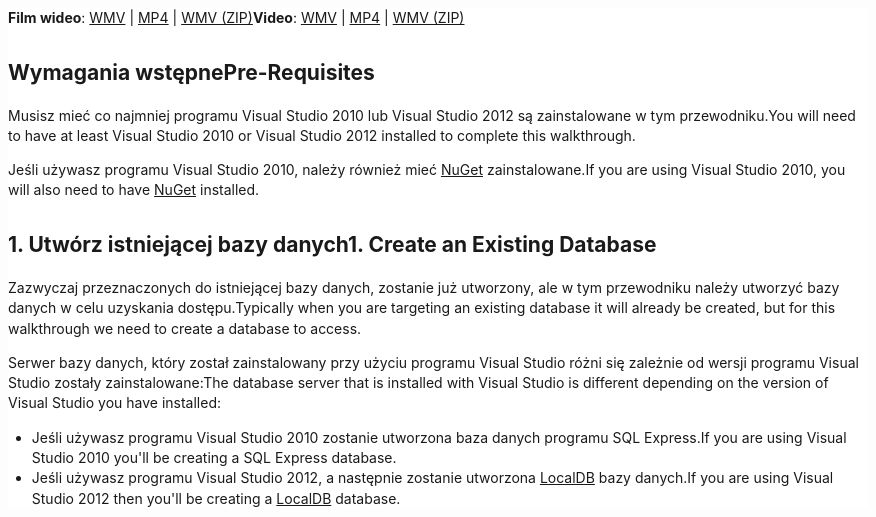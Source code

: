 <span data-ttu-id="d5c9e-113">**Film wideo**: [WMV](https://download.microsoft.com/download/8/F/0/8F0B5F63-4939-4DC8-A726-FF139B37F8D8/HDI-ITPro-MSDN-winvideo-databasefirst.wmv) | [MP4](https://download.microsoft.com/download/8/F/0/8F0B5F63-4939-4DC8-A726-FF139B37F8D8/HDI-ITPro-MSDN-mp4video-databasefirst.m4v) | [WMV (ZIP)](https://download.microsoft.com/download/8/F/0/8F0B5F63-4939-4DC8-A726-FF139B37F8D8/HDI-ITPro-MSDN-winvideo-databasefirst.zip)</span><span class="sxs-lookup"><span data-stu-id="d5c9e-113">**Video**: [WMV](https://download.microsoft.com/download/8/F/0/8F0B5F63-4939-4DC8-A726-FF139B37F8D8/HDI-ITPro-MSDN-winvideo-databasefirst.wmv) | [MP4](https://download.microsoft.com/download/8/F/0/8F0B5F63-4939-4DC8-A726-FF139B37F8D8/HDI-ITPro-MSDN-mp4video-databasefirst.m4v) | [WMV (ZIP)](https://download.microsoft.com/download/8/F/0/8F0B5F63-4939-4DC8-A726-FF139B37F8D8/HDI-ITPro-MSDN-winvideo-databasefirst.zip)</span></span>

## <a name="pre-requisites"></a><span data-ttu-id="d5c9e-114">Wymagania wstępne</span><span class="sxs-lookup"><span data-stu-id="d5c9e-114">Pre-Requisites</span></span>

<span data-ttu-id="d5c9e-115">Musisz mieć co najmniej programu Visual Studio 2010 lub Visual Studio 2012 są zainstalowane w tym przewodniku.</span><span class="sxs-lookup"><span data-stu-id="d5c9e-115">You will need to have at least Visual Studio 2010 or Visual Studio 2012 installed to complete this walkthrough.</span></span>

<span data-ttu-id="d5c9e-116">Jeśli używasz programu Visual Studio 2010, należy również mieć [NuGet](https://visualstudiogallery.msdn.microsoft.com/27077b70-9dad-4c64-adcf-c7cf6bc9970c) zainstalowane.</span><span class="sxs-lookup"><span data-stu-id="d5c9e-116">If you are using Visual Studio 2010, you will also need to have [NuGet](https://visualstudiogallery.msdn.microsoft.com/27077b70-9dad-4c64-adcf-c7cf6bc9970c) installed.</span></span>

 

## <a name="1-create-an-existing-database"></a><span data-ttu-id="d5c9e-117">1. Utwórz istniejącej bazy danych</span><span class="sxs-lookup"><span data-stu-id="d5c9e-117">1. Create an Existing Database</span></span>

<span data-ttu-id="d5c9e-118">Zazwyczaj przeznaczonych do istniejącej bazy danych, zostanie już utworzony, ale w tym przewodniku należy utworzyć bazy danych w celu uzyskania dostępu.</span><span class="sxs-lookup"><span data-stu-id="d5c9e-118">Typically when you are targeting an existing database it will already be created, but for this walkthrough we need to create a database to access.</span></span>

<span data-ttu-id="d5c9e-119">Serwer bazy danych, który został zainstalowany przy użyciu programu Visual Studio różni się zależnie od wersji programu Visual Studio zostały zainstalowane:</span><span class="sxs-lookup"><span data-stu-id="d5c9e-119">The database server that is installed with Visual Studio is different depending on the version of Visual Studio you have installed:</span></span>

-   <span data-ttu-id="d5c9e-120">Jeśli używasz programu Visual Studio 2010 zostanie utworzona baza danych programu SQL Express.</span><span class="sxs-lookup"><span data-stu-id="d5c9e-120">If you are using Visual Studio 2010 you'll be creating a SQL Express database.</span></span>
-   <span data-ttu-id="d5c9e-121">Jeśli używasz programu Visual Studio 2012, a następnie zostanie utworzona [LocalDB](https://msdn.microsoft.com/library/hh510202(v=sql.110).aspx) bazy danych.</span><span class="sxs-lookup"><span data-stu-id="d5c9e-121">If you are using Visual Studio 2012 then you'll be creating a [LocalDB](https://msdn.microsoft.com/library/hh510202(v=sql.110).aspx) database.</span></span>
